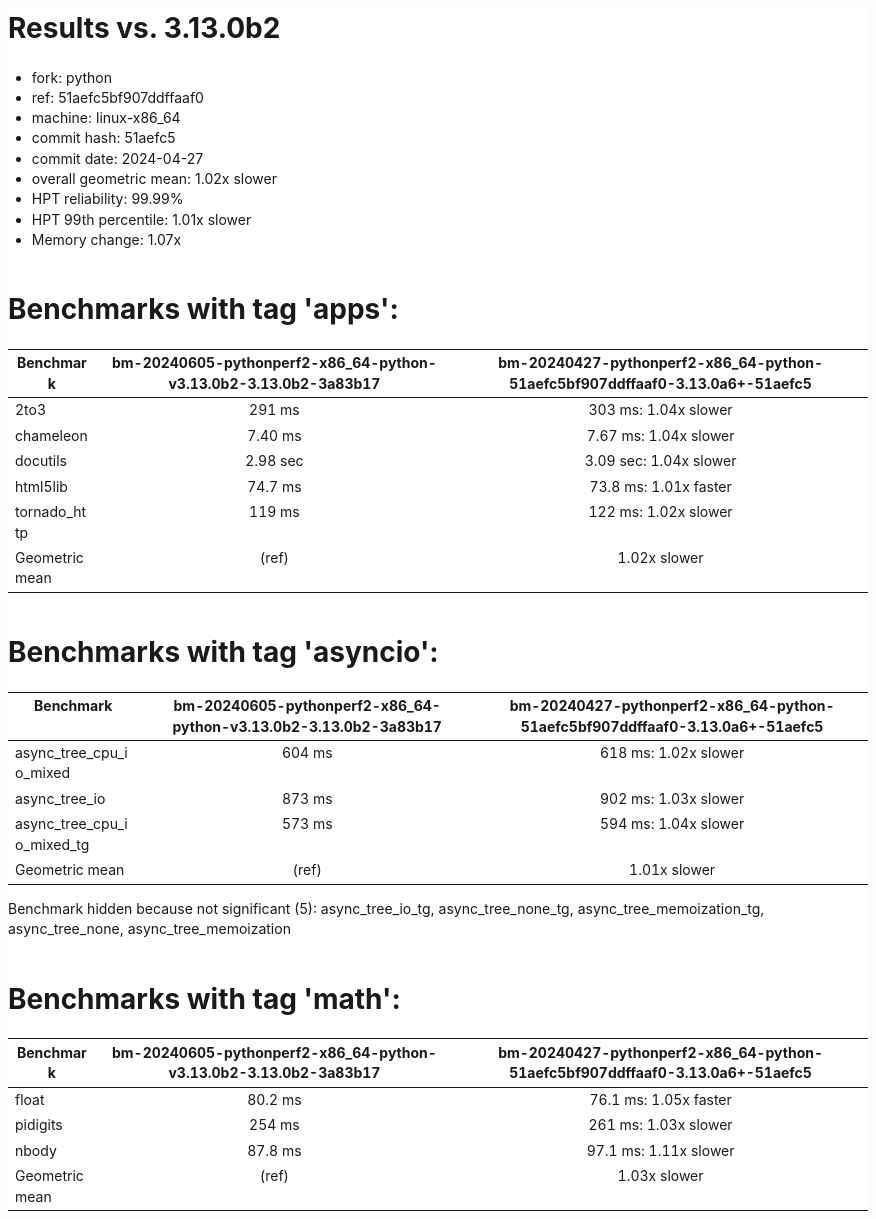 # Results vs. 3.13.0b2

- fork: python
- ref: 51aefc5bf907ddffaaf0
- machine: linux-x86_64
- commit hash: 51aefc5
- commit date: 2024-04-27
- overall geometric mean: 1.02x slower
- HPT reliability: 99.99%
- HPT 99th percentile: 1.01x slower
- Memory change: 1.07x

Benchmarks with tag 'apps':
===========================

| Benchmark      | bm-20240605-pythonperf2-x86_64-python-v3.13.0b2-3.13.0b2-3a83b17 | bm-20240427-pythonperf2-x86_64-python-51aefc5bf907ddffaaf0-3.13.0a6+-51aefc5 |
|----------------|:----------------------------------------------------------------:|:----------------------------------------------------------------------------:|
| 2to3           | 291 ms                                                           | 303 ms: 1.04x slower                                                         |
| chameleon      | 7.40 ms                                                          | 7.67 ms: 1.04x slower                                                        |
| docutils       | 2.98 sec                                                         | 3.09 sec: 1.04x slower                                                       |
| html5lib       | 74.7 ms                                                          | 73.8 ms: 1.01x faster                                                        |
| tornado_http   | 119 ms                                                           | 122 ms: 1.02x slower                                                         |
| Geometric mean | (ref)                                                            | 1.02x slower                                                                 |

Benchmarks with tag 'asyncio':
==============================

| Benchmark                  | bm-20240605-pythonperf2-x86_64-python-v3.13.0b2-3.13.0b2-3a83b17 | bm-20240427-pythonperf2-x86_64-python-51aefc5bf907ddffaaf0-3.13.0a6+-51aefc5 |
|----------------------------|:----------------------------------------------------------------:|:----------------------------------------------------------------------------:|
| async_tree_cpu_io_mixed    | 604 ms                                                           | 618 ms: 1.02x slower                                                         |
| async_tree_io              | 873 ms                                                           | 902 ms: 1.03x slower                                                         |
| async_tree_cpu_io_mixed_tg | 573 ms                                                           | 594 ms: 1.04x slower                                                         |
| Geometric mean             | (ref)                                                            | 1.01x slower                                                                 |

Benchmark hidden because not significant (5): async_tree_io_tg, async_tree_none_tg, async_tree_memoization_tg, async_tree_none, async_tree_memoization

Benchmarks with tag 'math':
===========================

| Benchmark      | bm-20240605-pythonperf2-x86_64-python-v3.13.0b2-3.13.0b2-3a83b17 | bm-20240427-pythonperf2-x86_64-python-51aefc5bf907ddffaaf0-3.13.0a6+-51aefc5 |
|----------------|:----------------------------------------------------------------:|:----------------------------------------------------------------------------:|
| float          | 80.2 ms                                                          | 76.1 ms: 1.05x faster                                                        |
| pidigits       | 254 ms                                                           | 261 ms: 1.03x slower                                                         |
| nbody          | 87.8 ms                                                          | 97.1 ms: 1.11x slower                                                        |
| Geometric mean | (ref)                                                            | 1.03x slower                                                                 |
